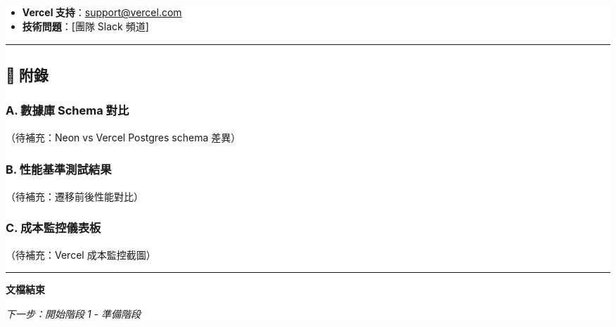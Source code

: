 - **Vercel 支持**：support@vercel.com
- **技術問題**：[團隊 Slack 頻道]

---

## 📝 附錄

### A. 數據庫 Schema 對比

（待補充：Neon vs Vercel Postgres schema 差異）

### B. 性能基準測試結果

（待補充：遷移前後性能對比）

### C. 成本監控儀表板

（待補充：Vercel 成本監控截圖）

---

**文檔結束**

*下一步：開始階段 1 - 準備階段*

